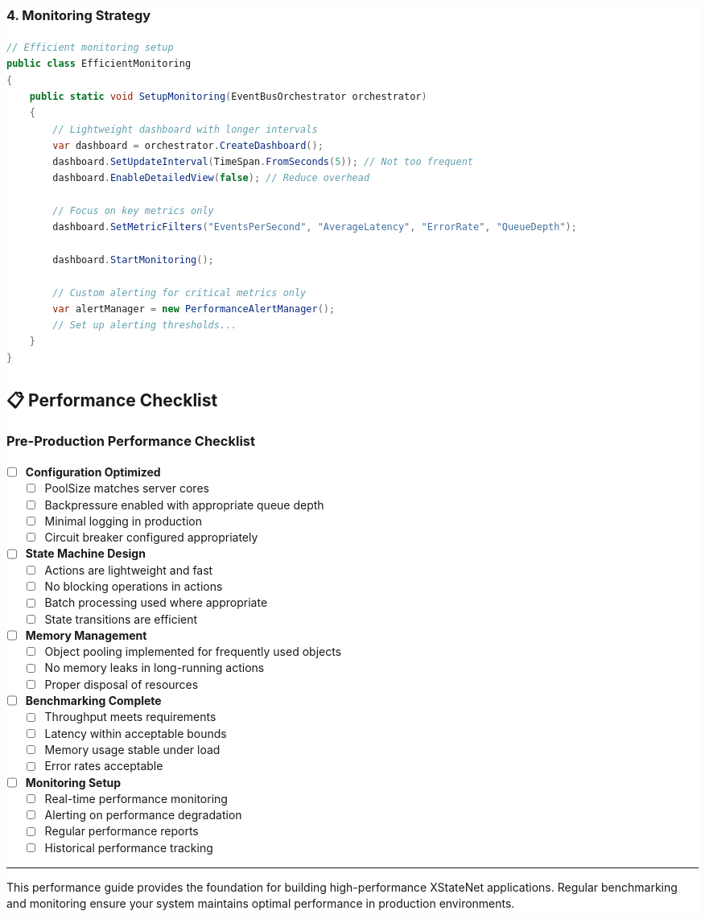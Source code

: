 ### 4. Monitoring Strategy

```csharp
// Efficient monitoring setup
public class EfficientMonitoring
{
    public static void SetupMonitoring(EventBusOrchestrator orchestrator)
    {
        // Lightweight dashboard with longer intervals
        var dashboard = orchestrator.CreateDashboard();
        dashboard.SetUpdateInterval(TimeSpan.FromSeconds(5)); // Not too frequent
        dashboard.EnableDetailedView(false); // Reduce overhead

        // Focus on key metrics only
        dashboard.SetMetricFilters("EventsPerSecond", "AverageLatency", "ErrorRate", "QueueDepth");

        dashboard.StartMonitoring();

        // Custom alerting for critical metrics only
        var alertManager = new PerformanceAlertManager();
        // Set up alerting thresholds...
    }
}
```

## 📋 Performance Checklist

### Pre-Production Performance Checklist

- [ ] **Configuration Optimized**
  - [ ] PoolSize matches server cores
  - [ ] Backpressure enabled with appropriate queue depth
  - [ ] Minimal logging in production
  - [ ] Circuit breaker configured appropriately

- [ ] **State Machine Design**
  - [ ] Actions are lightweight and fast
  - [ ] No blocking operations in actions
  - [ ] Batch processing used where appropriate
  - [ ] State transitions are efficient

- [ ] **Memory Management**
  - [ ] Object pooling implemented for frequently used objects
  - [ ] No memory leaks in long-running actions
  - [ ] Proper disposal of resources

- [ ] **Benchmarking Complete**
  - [ ] Throughput meets requirements
  - [ ] Latency within acceptable bounds
  - [ ] Memory usage stable under load
  - [ ] Error rates acceptable

- [ ] **Monitoring Setup**
  - [ ] Real-time performance monitoring
  - [ ] Alerting on performance degradation
  - [ ] Regular performance reports
  - [ ] Historical performance tracking

---

This performance guide provides the foundation for building high-performance XStateNet applications. Regular benchmarking and monitoring ensure your system maintains optimal performance in production environments.